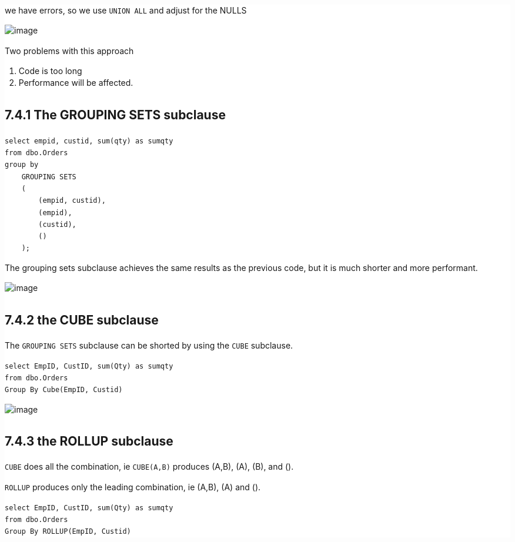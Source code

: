we have errors, so we use `UNION ALL` and adjust for the NULLS


<img width="172" height="304" alt="image" src="https://github.com/user-attachments/assets/345f127c-b4b8-4541-977e-bc439285eb80" />

Two problems with this approach
1. Code is too long
2. Performance will be affected.

## 7.4.1 The GROUPING SETS subclause

```
select empid, custid, sum(qty) as sumqty
from dbo.Orders
group by
	GROUPING SETS
	(
		(empid, custid), 
		(empid),
		(custid),
		()
	);
```

The grouping sets subclause achieves the same results as the previous code, but it is much shorter and more performant.

<img width="168" height="310" alt="image" src="https://github.com/user-attachments/assets/b6eb6b6e-a298-42a3-9869-93d8b1f91b29" />



## 7.4.2 the CUBE subclause

The `GROUPING SETS` subclause can be shorted by using the `CUBE` subclause.


```
select EmpID, CustID, sum(Qty) as sumqty
from dbo.Orders
Group By Cube(EmpID, Custid)
```



<img width="180" height="307" alt="image" src="https://github.com/user-attachments/assets/c1a966d6-1abb-4a9f-82c5-69356ad85614" />




## 7.4.3 the ROLLUP subclause

`CUBE` does all the combination, ie `CUBE(A,B)` produces (A,B), (A), (B), and ().

`ROLLUP` produces only the leading combination, ie (A,B), (A) and ().

```
select EmpID, CustID, sum(Qty) as sumqty
from dbo.Orders
Group By ROLLUP(EmpID, Custid)
```
